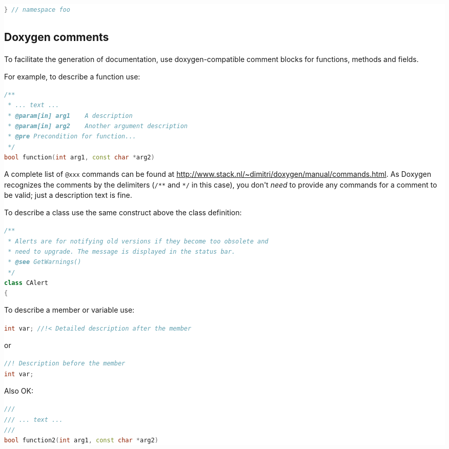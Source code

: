 ```c++
} // namespace foo
```

## Doxygen comments

To facilitate the generation of documentation, use doxygen-compatible comment blocks for functions, methods and fields.

For example, to describe a function use:

```c++
/**
 * ... text ...
 * @param[in] arg1    A description
 * @param[in] arg2    Another argument description
 * @pre Precondition for function...
 */
bool function(int arg1, const char *arg2)
```

A complete list of `@xxx` commands can be found at http://www.stack.nl/~dimitri/doxygen/manual/commands.html.
As Doxygen recognizes the comments by the delimiters (`/**` and `*/` in this case), you don't
_need_ to provide any commands for a comment to be valid; just a description text is fine.

To describe a class use the same construct above the class definition:

```c++
/**
 * Alerts are for notifying old versions if they become too obsolete and
 * need to upgrade. The message is displayed in the status bar.
 * @see GetWarnings()
 */
class CAlert
{
```

To describe a member or variable use:

```c++
int var; //!< Detailed description after the member
```

or

```cpp
//! Description before the member
int var;
```

Also OK:

```c++
///
/// ... text ...
///
bool function2(int arg1, const char *arg2)
```
